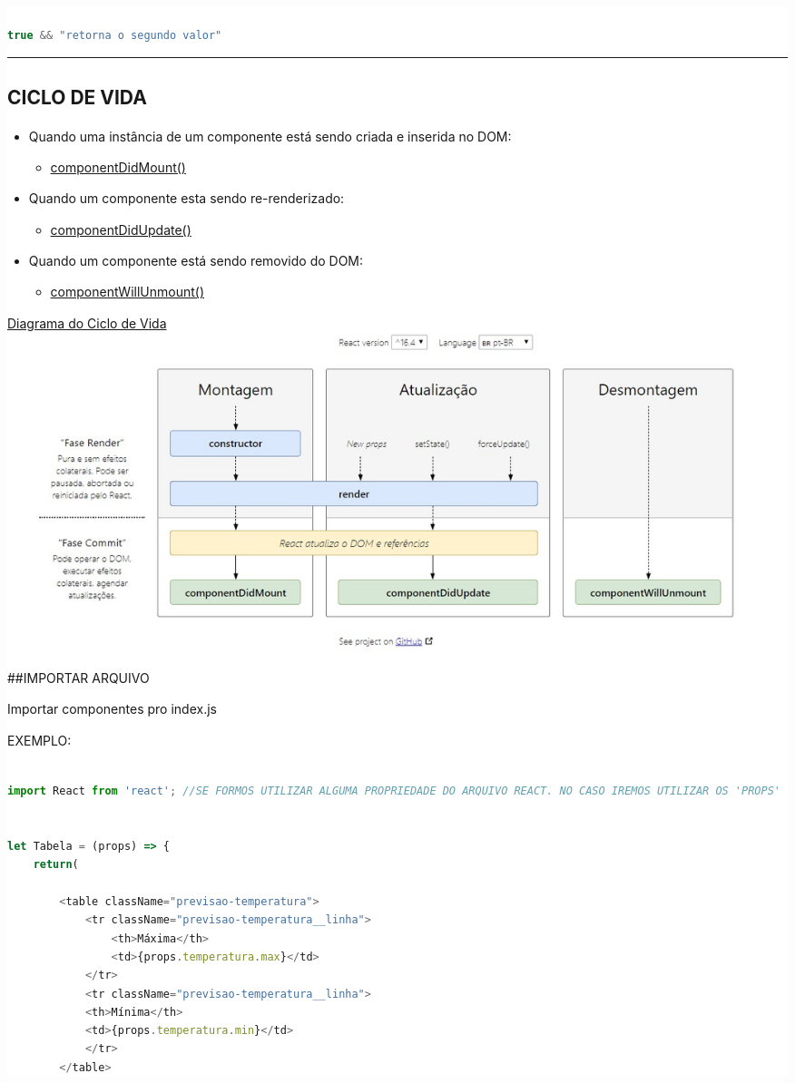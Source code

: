 ```javascript

true && "retorna o segundo valor"

```

<hr />

## CICLO DE VIDA

* Quando uma instância de um componente está sendo criada e inserida no DOM:
    
    * [componentDidMount()](https://pt-br.reactjs.org/docs/react-component.html#componentdidmount)

* Quando um componente esta sendo re-renderizado:
    * [componentDidUpdate()](https://pt-br.reactjs.org/docs/react-component.html#componentdidupdate)

* Quando um componente está sendo removido do DOM:
    * [componentWillUnmount()](https://pt-br.reactjs.org/docs/react-component.html#componentwillunmount)


[Diagrama do Ciclo de Vida](http://projects.wojtekmaj.pl/react-lifecycle-methods-diagram/)
![Diagrama do Ciclo de Vida](./ciclos-de-vida.jpg)


##IMPORTAR ARQUIVO

Importar componentes pro index.js 

EXEMPLO: 

```javascript

import React from 'react'; //SE FORMOS UTILIZAR ALGUMA PROPRIEDADE DO ARQUIVO REACT. NO CASO IREMOS UTILIZAR OS 'PROPS'


let Tabela = (props) => {
    return(
        
        <table className="previsao-temperatura">
            <tr className="previsao-temperatura__linha">
                <th>Máxima</th>
                <td>{props.temperatura.max}</td>
            </tr>
            <tr className="previsao-temperatura__linha">
            <th>Mínima</th>
            <td>{props.temperatura.min}</td>
            </tr>
        </table>
```